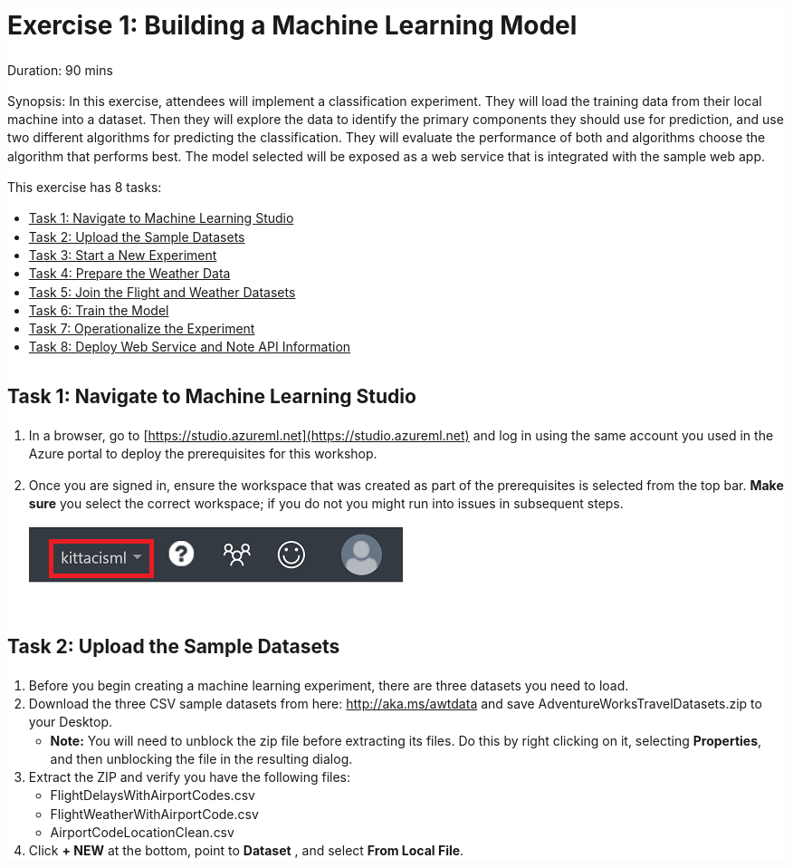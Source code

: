 # Exercise 1: Building a Machine Learning Model

Duration: 90 mins

Synopsis: In this exercise, attendees will implement a classification experiment. They will load the training data from their local machine into a dataset. Then they will explore the data to identify the primary components they should use for prediction, and use two different algorithms for predicting the classification. They will evaluate the performance of both and algorithms choose the algorithm that performs best. The model selected will be exposed as a web service that is integrated with the sample web app.

This exercise has 8 tasks:

* [Task 1: Navigate to Machine Learning Studio](#task-1-navigate-to-machine-learning-studio)
* [Task 2: Upload the Sample Datasets](#task-2-upload-the-sample-datasets)
* [Task 3: Start a New Experiment](#task-3-start-a-new-experiment)
* [Task 4: Prepare the Weather Data](#task-4-prepare-the-weather-data)
* [Task 5: Join the Flight and Weather Datasets](#task-5-join-the-flight-and-weather-datasets)
* [Task 6: Train the Model](#task-6-train-the-model)
* [Task 7: Operationalize the Experiment](#task-7-operationalize-the-experiment)
* [Task 8: Deploy Web Service and Note API Information](#task-8-deploy-web-service-and-note-api-information)

## Task 1: Navigate to Machine Learning Studio

1. In a browser, go to [https://studio.azureml.net](https://studio.azureml.net) and log in using the same account you used in the Azure portal to deploy the prerequisites for this workshop.
2. Once you are signed in, ensure the workspace that was created as part of the prerequisites is selected from the top bar. **Make sure** you select the correct workspace; if you do not you might run into issues in subsequent steps.

    ![Screenshot](images/choose_ml_workspace.png)

## Task 2: Upload the Sample Datasets

1. Before you begin creating a machine learning experiment, there are three datasets you need to load.
2. Download the three CSV sample datasets from here: http://aka.ms/awtdata and save AdventureWorksTravelDatasets.zip to your Desktop.
   - **Note:** You will need to unblock the zip file before extracting its files. Do this by right clicking on it, selecting **Properties**, and then unblocking the file in the resulting dialog.
3. Extract the ZIP and verify you have the following files:
   - FlightDelaysWithAirportCodes.csv
   - FlightWeatherWithAirportCode.csv
   - AirportCodeLocationClean.csv
4. Click **+ NEW** at the bottom, point to **Dataset** , and select **From Local File**.
